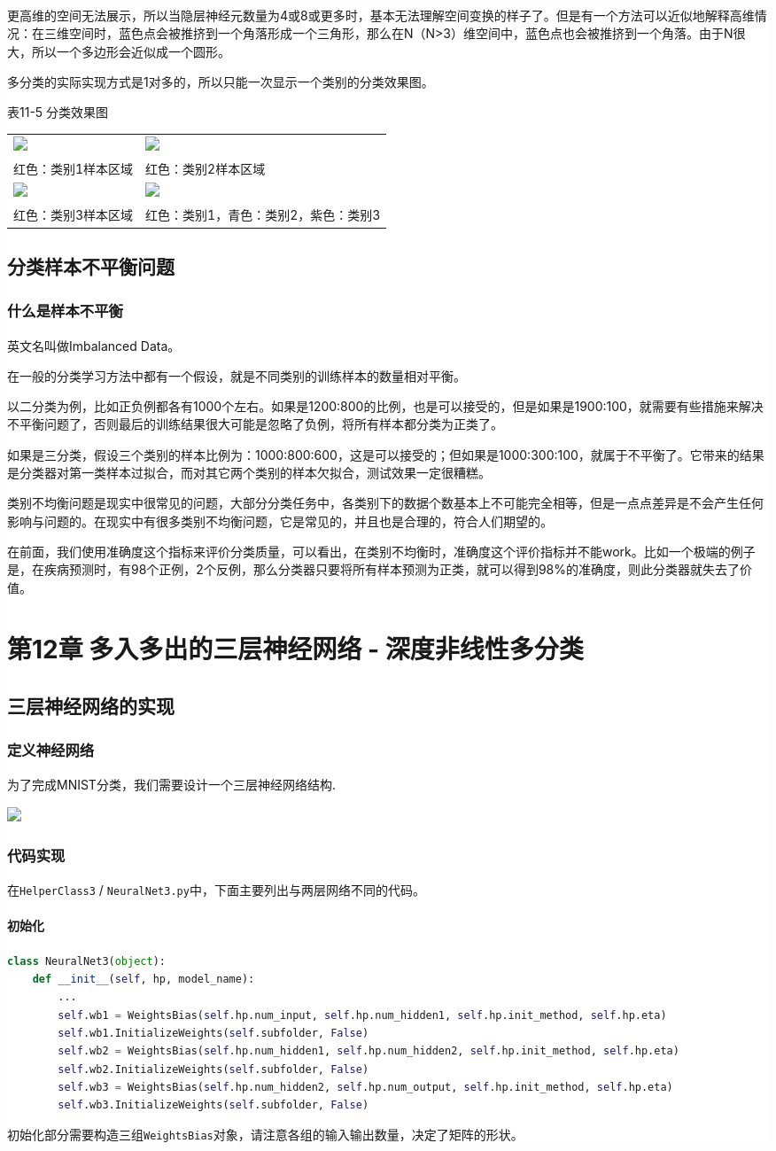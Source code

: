 更高维的空间无法展示，所以当隐层神经元数量为4或8或更多时，基本无法理解空间变换的样子了。但是有一个方法可以近似地解释高维情况：在三维空间时，蓝色点会被推挤到一个角落形成一个三角形，那么在N（N>3）维空间中，蓝色点也会被推挤到一个角落。由于N很大，所以一个多边形会近似成一个圆形。

多分类的实际实现方式是1对多的，所以只能一次显示一个类别的分类效果图。

表11-5 分类效果图

|||
|---|---|
|<img src='../Images/11/multiple_3d_c1_1.png'/>|<img src='../Images/11/multiple_3d_c2_1.png'/>|
|红色：类别1样本区域|红色：类别2样本区域|
|<img src='../Images/11/multiple_3d_c3_1.png'/>|<img src='../Images/11/multiple_3d_c1_c2_1.png'/>|
|红色：类别3样本区域|红色：类别1，青色：类别2，紫色：类别3|
## 分类样本不平衡问题

###  什么是样本不平衡

英文名叫做Imbalanced Data。

在一般的分类学习方法中都有一个假设，就是不同类别的训练样本的数量相对平衡。

以二分类为例，比如正负例都各有1000个左右。如果是1200:800的比例，也是可以接受的，但是如果是1900:100，就需要有些措施来解决不平衡问题了，否则最后的训练结果很大可能是忽略了负例，将所有样本都分类为正类了。

如果是三分类，假设三个类别的样本比例为：1000:800:600，这是可以接受的；但如果是1000:300:100，就属于不平衡了。它带来的结果是分类器对第一类样本过拟合，而对其它两个类别的样本欠拟合，测试效果一定很糟糕。

类别不均衡问题是现实中很常见的问题，大部分分类任务中，各类别下的数据个数基本上不可能完全相等，但是一点点差异是不会产生任何影响与问题的。在现实中有很多类别不均衡问题，它是常见的，并且也是合理的，符合人们期望的。

在前面，我们使用准确度这个指标来评价分类质量，可以看出，在类别不均衡时，准确度这个评价指标并不能work。比如一个极端的例子是，在疾病预测时，有98个正例，2个反例，那么分类器只要将所有样本预测为正类，就可以得到98%的准确度，则此分类器就失去了价值。
# 第12章 多入多出的三层神经网络 - 深度非线性多分类
## 三层神经网络的实现

### 定义神经网络

为了完成MNIST分类，我们需要设计一个三层神经网络结构.

<img src="https://aiedugithub4a2.blob.core.windows.net/a2-images/Images/12/nn3.png" ch="500" />

### 代码实现

在`HelperClass3` / `NeuralNet3.py`中，下面主要列出与两层网络不同的代码。

#### 初始化

```Python
class NeuralNet3(object):
    def __init__(self, hp, model_name):
        ...
        self.wb1 = WeightsBias(self.hp.num_input, self.hp.num_hidden1, self.hp.init_method, self.hp.eta)
        self.wb1.InitializeWeights(self.subfolder, False)
        self.wb2 = WeightsBias(self.hp.num_hidden1, self.hp.num_hidden2, self.hp.init_method, self.hp.eta)
        self.wb2.InitializeWeights(self.subfolder, False)
        self.wb3 = WeightsBias(self.hp.num_hidden2, self.hp.num_output, self.hp.init_method, self.hp.eta)
        self.wb3.InitializeWeights(self.subfolder, False)
```
初始化部分需要构造三组`WeightsBias`对象，请注意各组的输入输出数量，决定了矩阵的形状。
